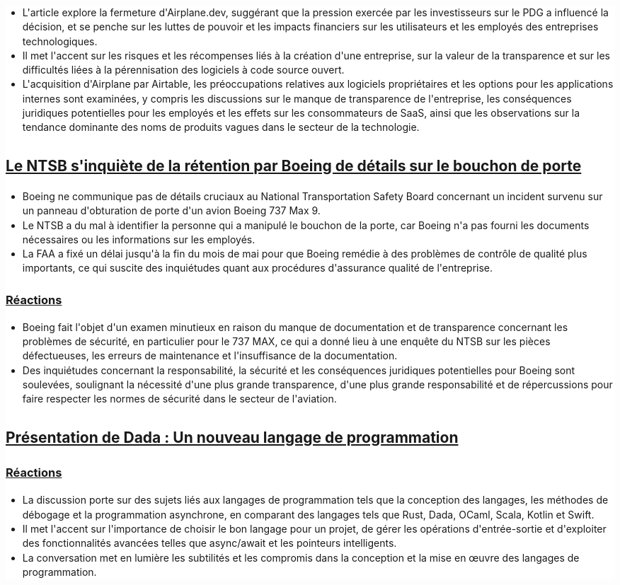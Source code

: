 - L'article explore la fermeture d'Airplane.dev, suggérant que la pression exercée par les investisseurs sur le PDG a influencé la décision, et se penche sur les luttes de pouvoir et les impacts financiers sur les utilisateurs et les employés des entreprises technologiques.
- Il met l'accent sur les risques et les récompenses liés à la création d'une entreprise, sur la valeur de la transparence et sur les difficultés liées à la pérennisation des logiciels à code source ouvert.
- L'acquisition d'Airplane par Airtable, les préoccupations relatives aux logiciels propriétaires et les options pour les applications internes sont examinées, y compris les discussions sur le manque de transparence de l'entreprise, les conséquences juridiques potentielles pour les employés et les effets sur les consommateurs de SaaS, ainsi que les observations sur la tendance dominante des noms de produits vagues dans le secteur de la technologie.

## [Le NTSB s'inquiète de la rétention par Boeing de détails sur le bouchon de porte](https://www.npr.org/2024/03/06/1236277058/boeing-737-max-9-alaska-airlines-door-plug-removed-ntsb-commerce-cantwell-cruz)

- Boeing ne communique pas de détails cruciaux au National Transportation Safety Board concernant un incident survenu sur un panneau d'obturation de porte d'un avion Boeing 737 Max 9.
- Le NTSB a du mal à identifier la personne qui a manipulé le bouchon de la porte, car Boeing n'a pas fourni les documents nécessaires ou les informations sur les employés.
- La FAA a fixé un délai jusqu'à la fin du mois de mai pour que Boeing remédie à des problèmes de contrôle de qualité plus importants, ce qui suscite des inquiétudes quant aux procédures d'assurance qualité de l'entreprise.

### [Réactions](https://news.ycombinator.com/item?id=39622787)

- Boeing fait l'objet d'un examen minutieux en raison du manque de documentation et de transparence concernant les problèmes de sécurité, en particulier pour le 737 MAX, ce qui a donné lieu à une enquête du NTSB sur les pièces défectueuses, les erreurs de maintenance et l'insuffisance de la documentation.
- Des inquiétudes concernant la responsabilité, la sécurité et les conséquences juridiques potentielles pour Boeing sont soulevées, soulignant la nécessité d'une plus grande transparence, d'une plus grande responsabilité et de répercussions pour faire respecter les normes de sécurité dans le secteur de l'aviation.

## [Présentation de Dada : Un nouveau langage de programmation](https://dada-lang.org/)

### [Réactions](https://news.ycombinator.com/item?id=39614433)

- La discussion porte sur des sujets liés aux langages de programmation tels que la conception des langages, les méthodes de débogage et la programmation asynchrone, en comparant des langages tels que Rust, Dada, OCaml, Scala, Kotlin et Swift.
- Il met l'accent sur l'importance de choisir le bon langage pour un projet, de gérer les opérations d'entrée-sortie et d'exploiter des fonctionnalités avancées telles que async/await et les pointeurs intelligents.
- La conversation met en lumière les subtilités et les compromis dans la conception et la mise en œuvre des langages de programmation.
